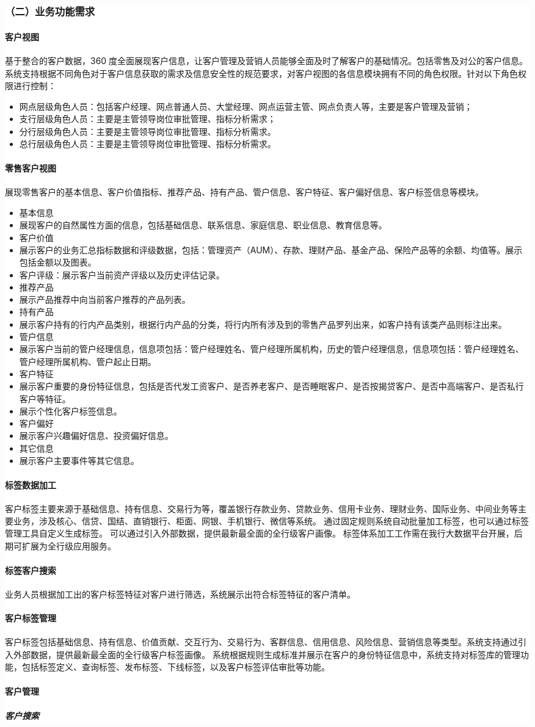 ### （二）业务功能需求

#### 客户视图

基于整合的客户数据，360 度全面展现客户信息，让客户管理及营销人员能够全面及时了解客户的基础情况。包括零售及对公的客户信息。
系统支持根据不同角色对于客户信息获取的需求及信息安全性的规范要求，对客户视图的各信息模块拥有不同的角色权限。针对以下角色权限进行控制：

- 网点层级角色人员：包括客户经理、网点普通人员、大堂经理、网点运营主管、网点负责人等，主要是客户管理及营销；
- 支行层级角色人员：主要是主管领导岗位审批管理、指标分析需求；
- 分行层级角色人员：主要是主管领导岗位审批管理、指标分析需求。
- 总行层级角色人员：主要是主管领导岗位审批管理、指标分析需求。

#### 零售客户视图

展现零售客户的基本信息、客户价值指标、推荐产品、持有产品、管户信息、客户特征、客户偏好信息、客户标签信息等模块。

- 基本信息
- 展现客户的自然属性方面的信息，包括基础信息、联系信息、家庭信息、职业信息、教育信息等。
- 客户价值
- 展示客户的业务汇总指标数据和评级数据，包括：管理资产（AUM）、存款、理财产品、基金产品、保险产品等的余额、均值等。展示包括金额以及图表。
- 客户评级：展示客户当前资产评级以及历史评估记录。
- 推荐产品
- 展示产品推荐中向当前客户推荐的产品列表。
- 持有产品
- 展示客户持有的行内产品类别，根据行内产品的分类，将行内所有涉及到的零售产品罗列出来，如客户持有该类产品则标注出来。
- 管户信息
- 展示客户当前的管户经理信息，信息项包括：管户经理姓名、管户经理所属机构，历史的管户经理信息，信息项包括：管户经理姓名、管户经理所属机构、管户起止日期。
- 客户特征
- 展示客户重要的身份特征信息，包括是否代发工资客户、是否养老客户、是否睡眠客户、是否按揭贷客户、是否中高端客户、是否私行客户等特征。
- 展示个性化客户标签信息。
- 客户偏好
- 展示客户兴趣偏好信息、投资偏好信息。
- 其它信息
- 展示客户主要事件等其它信息。

#### 标签数据加工

客户标签主要来源于基础信息、持有信息、交易行为等，覆盖银行存款业务、贷款业务、信用卡业务、理财业务、国际业务、中间业务等主要业务，涉及核心、信贷、国结、直销银行、柜面、网银、手机银行、微信等系统。
通过固定规则系统自动批量加工标签，也可以通过标签管理工具自定义生成标签。
可以通过引入外部数据，提供最新最全面的全行级客户画像。
标签体系加工工作需在我行大数据平台开展，后期可扩展为全行级应用服务。

#### 标签客户搜索

业务人员根据加工出的客户标签特征对客户进行筛选，系统展示出符合标签特征的客户清单。

#### 客户标签管理

客户标签包括基础信息、持有信息、价值贡献、交互行为、交易行为、客群信息、信用信息、风险信息、营销信息等类型。系统支持通过引入外部数据，提供最新最全面的全行级客户标签画像。
系统根据规则生成标准并展示在客户的身份特征信息中，系统支持对标签库的管理功能，包括标签定义、查询标签、发布标签、下线标签，以及客户标签评估审批等功能。

#### 客户管理

##### 客户搜索
